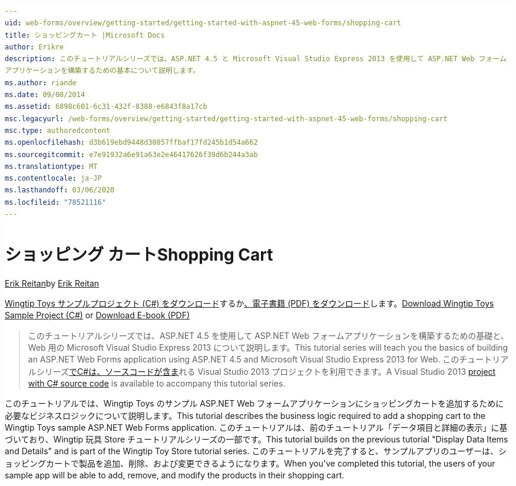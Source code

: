 ```yaml
---
uid: web-forms/overview/getting-started/getting-started-with-aspnet-45-web-forms/shopping-cart
title: ショッピングカート |Microsoft Docs
author: Erikre
description: このチュートリアルシリーズでは、ASP.NET 4.5 と Microsoft Visual Studio Express 2013 を使用して ASP.NET Web フォームアプリケーションを構築するための基本について説明します。
ms.author: riande
ms.date: 09/08/2014
ms.assetid: 6898c601-6c31-432f-8388-e6843f8a17cb
msc.legacyurl: /web-forms/overview/getting-started/getting-started-with-aspnet-45-web-forms/shopping-cart
msc.type: authoredcontent
ms.openlocfilehash: d3b619ebd9448d30857ffbaf17fd245b1d54a662
ms.sourcegitcommit: e7e91932a6e91a63e2e46417626f39d6b244a3ab
ms.translationtype: MT
ms.contentlocale: ja-JP
ms.lasthandoff: 03/06/2020
ms.locfileid: "78521116"
---
```

# <a name="shopping-cart"></a><span data-ttu-id="e7d84-103">ショッピング カート</span><span class="sxs-lookup"><span data-stu-id="e7d84-103">Shopping Cart</span></span>

<span data-ttu-id="e7d84-104">[Erik Reitan](https://github.com/Erikre)</span><span class="sxs-lookup"><span data-stu-id="e7d84-104">by [Erik Reitan](https://github.com/Erikre)</span></span>

<span data-ttu-id="e7d84-105">[Wingtip Toys サンプルプロジェクト (C#) をダウンロード](https://go.microsoft.com/fwlink/?LinkID=389434&clcid=0x409)するか[、電子書籍 (PDF) をダウンロード](https://download.microsoft.com/download/0/F/B/0FBFAA46-2BFD-478F-8E56-7BF3C672DF9D/Getting%20Started%20with%20ASP.NET%204.5%20Web%20Forms%20and%20Visual%20Studio%202013.pdf)します。</span><span class="sxs-lookup"><span data-stu-id="e7d84-105">[Download Wingtip Toys Sample Project (C#)](https://go.microsoft.com/fwlink/?LinkID=389434&clcid=0x409) or [Download E-book (PDF)](https://download.microsoft.com/download/0/F/B/0FBFAA46-2BFD-478F-8E56-7BF3C672DF9D/Getting%20Started%20with%20ASP.NET%204.5%20Web%20Forms%20and%20Visual%20Studio%202013.pdf)</span></span>

> <span data-ttu-id="e7d84-106">このチュートリアルシリーズでは、ASP.NET 4.5 を使用して ASP.NET Web フォームアプリケーションを構築するための基礎と、Web 用の Microsoft Visual Studio Express 2013 について説明します。</span><span class="sxs-lookup"><span data-stu-id="e7d84-106">This tutorial series will teach you the basics of building an ASP.NET Web Forms application using ASP.NET 4.5 and Microsoft Visual Studio Express 2013 for Web.</span></span> <span data-ttu-id="e7d84-107">このチュートリアルシリーズ[でC#は、ソースコードが含ま](https://go.microsoft.com/fwlink/?LinkID=389434&clcid=0x409)れる Visual Studio 2013 プロジェクトを利用できます。</span><span class="sxs-lookup"><span data-stu-id="e7d84-107">A Visual Studio 2013 [project with C# source code](https://go.microsoft.com/fwlink/?LinkID=389434&clcid=0x409) is available to accompany this tutorial series.</span></span>

<span data-ttu-id="e7d84-108">このチュートリアルでは、Wingtip Toys のサンプル ASP.NET Web フォームアプリケーションにショッピングカートを追加するために必要なビジネスロジックについて説明します。</span><span class="sxs-lookup"><span data-stu-id="e7d84-108">This tutorial describes the business logic required to add a shopping cart to the Wingtip Toys sample ASP.NET Web Forms application.</span></span> <span data-ttu-id="e7d84-109">このチュートリアルは、前のチュートリアル「データ項目と詳細の表示」に基づいており、Wingtip 玩具 Store チュートリアルシリーズの一部です。</span><span class="sxs-lookup"><span data-stu-id="e7d84-109">This tutorial builds on the previous tutorial "Display Data Items and Details" and is part of the Wingtip Toy Store tutorial series.</span></span> <span data-ttu-id="e7d84-110">このチュートリアルを完了すると、サンプルアプリのユーザーは、ショッピングカートで製品を追加、削除、および変更できるようになります。</span><span class="sxs-lookup"><span data-stu-id="e7d84-110">When you've completed this tutorial, the users of your sample app will be able to add, remove, and modify the products in their shopping cart.</span></span>
